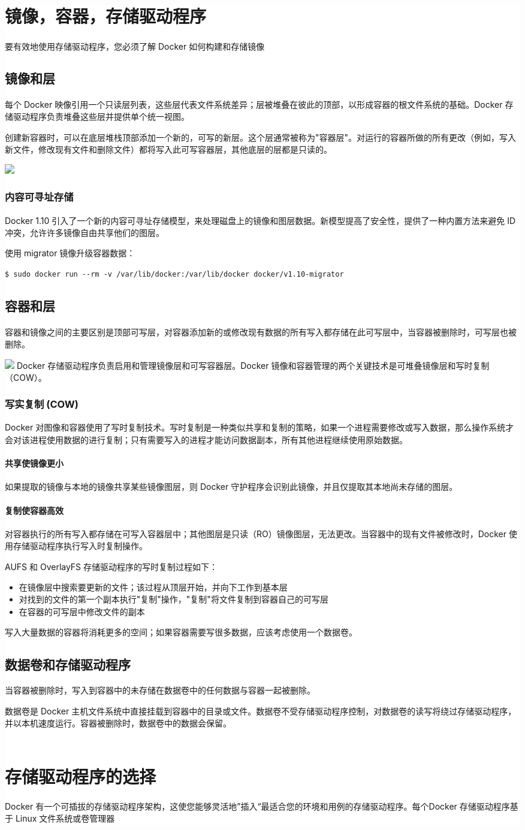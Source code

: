 # 镜像，容器，存储驱动程序
要有效地使用存储驱动程序，您必须了解 Docker 如何构建和存储镜像

## 镜像和层
每个 Docker 映像引用一个只读层列表，这些层代表文件系统差异；层被堆叠在彼此的顶部，以形成容器的根文件系统的基础。Docker 存储驱动程序负责堆叠这些层并提供单个统一视图。  

创建新容器时，可以在底层堆栈顶部添加一个新的，可写的新层。这个层通常被称为"容器层"。对运行的容器所做的所有更改（例如，写入新文件，修改现有文件和删除文件）都将写入此可写容器层，其他底层的层都是只读的。

![](https://docs.docker.com/engine/userguide/storagedriver/images/container-layers.jpg)

### 内容可寻址存储
Docker 1.10 引入了一个新的内容可寻址存储模型，来处理磁盘上的镜像和图层数据。新模型提高了安全性，提供了一种内置方法来避免 ID 冲突，允许许多镜像自由共享他们的图层。  

使用 migrator 镜像升级容器数据：
```Shell
$ sudo docker run --rm -v /var/lib/docker:/var/lib/docker docker/v1.10-migrator
```

## 容器和层
容器和镜像之间的主要区别是顶部可写层，对容器添加新的或修改现有数据的所有写入都存储在此可写层中，当容器被删除时，可写层也被删除。

![](https://docs.docker.com/engine/userguide/storagedriver/images/sharing-layers.jpg)
Docker 存储驱动程序负责启用和管理镜像层和可写容器层。Docker 镜像和容器管理的两个关键技术是可堆叠镜像层和写时复制（COW）。

### 写实复制 (COW)
Docker 对图像和容器使用了写时复制技术。写时复制是一种类似共享和复制的策略，如果一个进程需要修改或写入数据，那么操作系统才会对该进程使用数据的进行复制；只有需要写入的进程才能访问数据副本，所有其他进程继续使用原始数据。  

#### 共享使镜像更小
如果提取的镜像与本地的镜像共享某些镜像图层，则 Docker 守护程序会识别此镜像，并且仅提取其本地尚未存储的图层。  

#### 复制使容器高效
对容器执行的所有写入都存储在可写入容器层中；其他图层是只读（RO）镜像图层，无法更改。当容器中的现有文件被修改时，Docker 使用存储驱动程序执行写入时复制操作。  

AUFS 和 OverlayFS 存储驱动程序的写时复制过程如下：
- 在镜像层中搜索要更新的文件；该过程从顶层开始，并向下工作到基本层
- 对找到的文件的第一个副本执行"复制"操作，"复制"将文件复制到容器自己的可写层
- 在容器的可写层中修改文件的副本

写入大量数据的容器将消耗更多的空间；如果容器需要写很多数据，应该考虑使用一个数据卷。

## 数据卷和存储驱动程序
当容器被删除时，写入到容器中的未存储在数据卷中的任何数据与容器一起被删除。  

数据卷是 Docker 主机文件系统中直接挂载到容器中的目录或文件。数据卷不受存储驱动程序控制，对数据卷的读写将绕过存储驱动程序，并以本机速度运行。容器被删除时，数据卷中的数据会保留。  
<br/>

# 存储驱动程序的选择
Docker 有一个可插拔的存储驱动程序架构，这使您能够灵活地”插入“最适合您的环境和用例的存储驱动程序。每个Docker 存储驱动程序基于 Linux 文件系统或卷管理器

